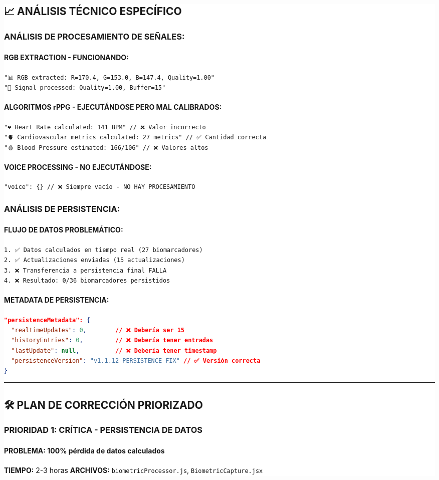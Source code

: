 
## 📈 **ANÁLISIS TÉCNICO ESPECÍFICO**

### **ANÁLISIS DE PROCESAMIENTO DE SEÑALES:**

#### **RGB EXTRACTION - FUNCIONANDO:**
```
"📊 RGB extracted: R=170.4, G=153.0, B=147.4, Quality=1.00"
"🔬 Signal processed: Quality=1.00, Buffer=15"
```

#### **ALGORITMOS rPPG - EJECUTÁNDOSE PERO MAL CALIBRADOS:**
```
"❤️ Heart Rate calculated: 141 BPM" // ❌ Valor incorrecto
"🫀 Cardiovascular metrics calculated: 27 metrics" // ✅ Cantidad correcta
"🩸 Blood Pressure estimated: 166/106" // ❌ Valores altos
```

#### **VOICE PROCESSING - NO EJECUTÁNDOSE:**
```
"voice": {} // ❌ Siempre vacío - NO HAY PROCESAMIENTO
```

### **ANÁLISIS DE PERSISTENCIA:**

#### **FLUJO DE DATOS PROBLEMÁTICO:**
```
1. ✅ Datos calculados en tiempo real (27 biomarcadores)
2. ✅ Actualizaciones enviadas (15 actualizaciones)
3. ❌ Transferencia a persistencia final FALLA
4. ❌ Resultado: 0/36 biomarcadores persistidos
```

#### **METADATA DE PERSISTENCIA:**
```json
"persistenceMetadata": {
  "realtimeUpdates": 0,        // ❌ Debería ser 15
  "historyEntries": 0,         // ❌ Debería tener entradas
  "lastUpdate": null,          // ❌ Debería tener timestamp
  "persistenceVersion": "v1.1.12-PERSISTENCE-FIX" // ✅ Versión correcta
}
```

---

## 🛠️ **PLAN DE CORRECCIÓN PRIORIZADO**

### **PRIORIDAD 1: CRÍTICA - PERSISTENCIA DE DATOS**

#### **PROBLEMA:** 100% pérdida de datos calculados
**TIEMPO:** 2-3 horas
**ARCHIVOS:** `biometricProcessor.js`, `BiometricCapture.jsx`
